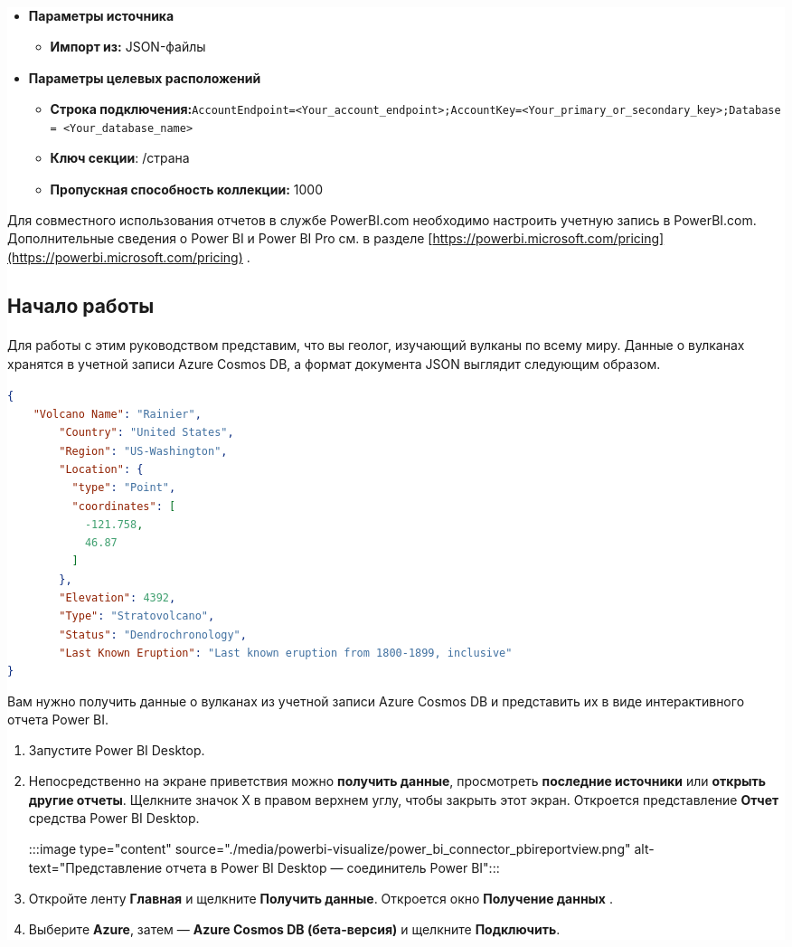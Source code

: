    * **Параметры источника** 

       * **Импорт из:** JSON-файлы

   * **Параметры целевых расположений** 

      * **Строка подключения:**`AccountEndpoint=<Your_account_endpoint>;AccountKey=<Your_primary_or_secondary_key>;Database= <Your_database_name>` 

      * **Ключ секции**: /страна 

      * **Пропускная способность коллекции:** 1000 

Для совместного использования отчетов в службе PowerBI.com необходимо настроить учетную запись в PowerBI.com.  Дополнительные сведения о Power BI и Power BI Pro см. в разделе [https://powerbi.microsoft.com/pricing](https://powerbi.microsoft.com/pricing) .

## <a name="lets-get-started"></a>Начало работы
Для работы с этим руководством представим, что вы геолог, изучающий вулканы по всему миру. Данные о вулканах хранятся в учетной записи Azure Cosmos DB, а формат документа JSON выглядит следующим образом.

```json
{
    "Volcano Name": "Rainier",
        "Country": "United States",
        "Region": "US-Washington",
        "Location": {
          "type": "Point",
          "coordinates": [
            -121.758,
            46.87
          ]
        },
        "Elevation": 4392,
        "Type": "Stratovolcano",
        "Status": "Dendrochronology",
        "Last Known Eruption": "Last known eruption from 1800-1899, inclusive"
}
```

Вам нужно получить данные о вулканах из учетной записи Azure Cosmos DB и представить их в виде интерактивного отчета Power BI.

1. Запустите Power BI Desktop.

2. Непосредственно на экране приветствия можно **получить данные**, просмотреть **последние источники** или **открыть другие отчеты**. Щелкните значок X в правом верхнем углу, чтобы закрыть этот экран. Откроется представление **Отчет** средства Power BI Desktop.
   
   :::image type="content" source="./media/powerbi-visualize/power_bi_connector_pbireportview.png" alt-text="Представление отчета в Power BI Desktop — соединитель Power BI":::

3. Откройте ленту **Главная** и щелкните **Получить данные**.  Откроется окно **Получение данных** .

4. Выберите **Azure**, затем — **Azure Cosmos DB (бета-версия)** и щелкните **Подключить**. 
